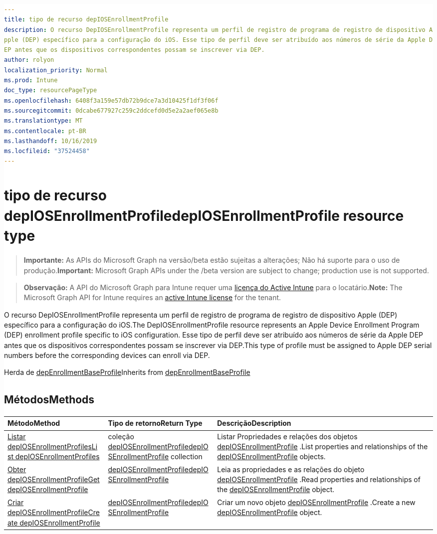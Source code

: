 ```yaml
---
title: tipo de recurso depIOSEnrollmentProfile
description: O recurso DepIOSEnrollmentProfile representa um perfil de registro de programa de registro de dispositivo Apple (DEP) específico para a configuração do iOS. Esse tipo de perfil deve ser atribuído aos números de série da Apple DEP antes que os dispositivos correspondentes possam se inscrever via DEP.
author: rolyon
localization_priority: Normal
ms.prod: Intune
doc_type: resourcePageType
ms.openlocfilehash: 6408f3a159e57db72b9dce7a3d10425f1df3f06f
ms.sourcegitcommit: 0dcabe677927c259c2ddcefd0d5e2a2aef065e8b
ms.translationtype: MT
ms.contentlocale: pt-BR
ms.lasthandoff: 10/16/2019
ms.locfileid: "37524458"
---
```

# <a name="depiosenrollmentprofile-resource-type"></a><span data-ttu-id="1c6d6-104">tipo de recurso depIOSEnrollmentProfile</span><span class="sxs-lookup"><span data-stu-id="1c6d6-104">depIOSEnrollmentProfile resource type</span></span>

> <span data-ttu-id="1c6d6-105">**Importante:** As APIs do Microsoft Graph na versão/beta estão sujeitas a alterações; Não há suporte para o uso de produção.</span><span class="sxs-lookup"><span data-stu-id="1c6d6-105">**Important:** Microsoft Graph APIs under the /beta version are subject to change; production use is not supported.</span></span>

> <span data-ttu-id="1c6d6-106">**Observação:** A API do Microsoft Graph para Intune requer uma [licença do Active Intune](https://go.microsoft.com/fwlink/?linkid=839381) para o locatário.</span><span class="sxs-lookup"><span data-stu-id="1c6d6-106">**Note:** The Microsoft Graph API for Intune requires an [active Intune license](https://go.microsoft.com/fwlink/?linkid=839381) for the tenant.</span></span>

<span data-ttu-id="1c6d6-107">O recurso DepIOSEnrollmentProfile representa um perfil de registro de programa de registro de dispositivo Apple (DEP) específico para a configuração do iOS.</span><span class="sxs-lookup"><span data-stu-id="1c6d6-107">The DepIOSEnrollmentProfile resource represents an Apple Device Enrollment Program (DEP) enrollment profile specific to iOS configuration.</span></span> <span data-ttu-id="1c6d6-108">Esse tipo de perfil deve ser atribuído aos números de série da Apple DEP antes que os dispositivos correspondentes possam se inscrever via DEP.</span><span class="sxs-lookup"><span data-stu-id="1c6d6-108">This type of profile must be assigned to Apple DEP serial numbers before the corresponding devices can enroll via DEP.</span></span>


<span data-ttu-id="1c6d6-109">Herda de [depEnrollmentBaseProfile](../resources/intune-enrollment-depenrollmentbaseprofile.md)</span><span class="sxs-lookup"><span data-stu-id="1c6d6-109">Inherits from [depEnrollmentBaseProfile](../resources/intune-enrollment-depenrollmentbaseprofile.md)</span></span>

## <a name="methods"></a><span data-ttu-id="1c6d6-110">Métodos</span><span class="sxs-lookup"><span data-stu-id="1c6d6-110">Methods</span></span>
|<span data-ttu-id="1c6d6-111">Método</span><span class="sxs-lookup"><span data-stu-id="1c6d6-111">Method</span></span>|<span data-ttu-id="1c6d6-112">Tipo de retorno</span><span class="sxs-lookup"><span data-stu-id="1c6d6-112">Return Type</span></span>|<span data-ttu-id="1c6d6-113">Descrição</span><span class="sxs-lookup"><span data-stu-id="1c6d6-113">Description</span></span>|
|:---|:---|:---|
|[<span data-ttu-id="1c6d6-114">Listar depIOSEnrollmentProfiles</span><span class="sxs-lookup"><span data-stu-id="1c6d6-114">List depIOSEnrollmentProfiles</span></span>](../api/intune-enrollment-depiosenrollmentprofile-list.md)|<span data-ttu-id="1c6d6-115">coleção [depIOSEnrollmentProfile](../resources/intune-enrollment-depiosenrollmentprofile.md)</span><span class="sxs-lookup"><span data-stu-id="1c6d6-115">[depIOSEnrollmentProfile](../resources/intune-enrollment-depiosenrollmentprofile.md) collection</span></span>|<span data-ttu-id="1c6d6-116">Listar Propriedades e relações dos objetos [depIOSEnrollmentProfile](../resources/intune-enrollment-depiosenrollmentprofile.md) .</span><span class="sxs-lookup"><span data-stu-id="1c6d6-116">List properties and relationships of the [depIOSEnrollmentProfile](../resources/intune-enrollment-depiosenrollmentprofile.md) objects.</span></span>|
|[<span data-ttu-id="1c6d6-117">Obter depIOSEnrollmentProfile</span><span class="sxs-lookup"><span data-stu-id="1c6d6-117">Get depIOSEnrollmentProfile</span></span>](../api/intune-enrollment-depiosenrollmentprofile-get.md)|[<span data-ttu-id="1c6d6-118">depIOSEnrollmentProfile</span><span class="sxs-lookup"><span data-stu-id="1c6d6-118">depIOSEnrollmentProfile</span></span>](../resources/intune-enrollment-depiosenrollmentprofile.md)|<span data-ttu-id="1c6d6-119">Leia as propriedades e as relações do objeto [depIOSEnrollmentProfile](../resources/intune-enrollment-depiosenrollmentprofile.md) .</span><span class="sxs-lookup"><span data-stu-id="1c6d6-119">Read properties and relationships of the [depIOSEnrollmentProfile](../resources/intune-enrollment-depiosenrollmentprofile.md) object.</span></span>|
|[<span data-ttu-id="1c6d6-120">Criar depIOSEnrollmentProfile</span><span class="sxs-lookup"><span data-stu-id="1c6d6-120">Create depIOSEnrollmentProfile</span></span>](../api/intune-enrollment-depiosenrollmentprofile-create.md)|[<span data-ttu-id="1c6d6-121">depIOSEnrollmentProfile</span><span class="sxs-lookup"><span data-stu-id="1c6d6-121">depIOSEnrollmentProfile</span></span>](../resources/intune-enrollment-depiosenrollmentprofile.md)|<span data-ttu-id="1c6d6-122">Criar um novo objeto [depIOSEnrollmentProfile](../resources/intune-enrollment-depiosenrollmentprofile.md) .</span><span class="sxs-lookup"><span data-stu-id="1c6d6-122">Create a new [depIOSEnrollmentProfile](../resources/intune-enrollment-depiosenrollmentprofile.md) object.</span></span>|